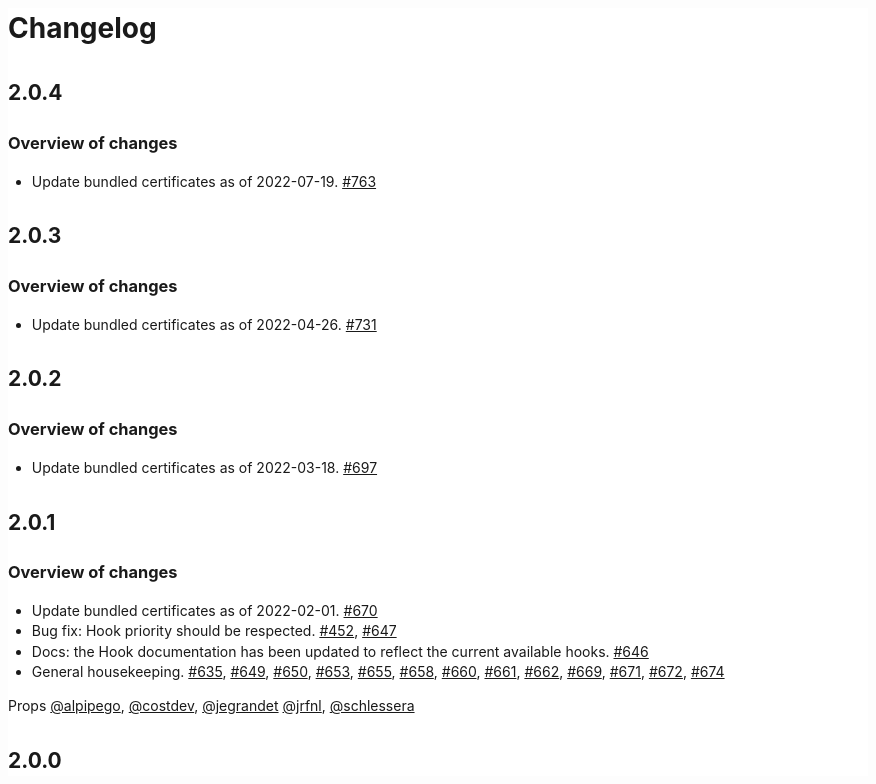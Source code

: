 Changelog
=========

2.0.4
-----

### Overview of changes

- Update bundled certificates as of 2022-07-19. [#763]

[#763]: https://github.com/WordPress/Requests/pull/763

2.0.3
-----

### Overview of changes

- Update bundled certificates as of 2022-04-26. [#731]

[#731]: https://github.com/WordPress/Requests/pull/731

2.0.2
-----

### Overview of changes

- Update bundled certificates as of 2022-03-18. [#697]

[#697]: https://github.com/WordPress/Requests/pull/697

2.0.1
-----

### Overview of changes

- Update bundled certificates as of 2022-02-01. [#670]
- Bug fix: Hook priority should be respected. [#452], [#647]
- Docs: the Hook documentation has been updated to reflect the current available hooks. [#646]
- General
  housekeeping. [#635], [#649], [#650], [#653], [#655], [#658], [#660], [#661], [#662], [#669], [#671], [#672], [#674]

Props [@alpipego][gh-alpipego], [@costdev][gh-costdev], [@jegrandet][gh-jegrandet] [@jrfnl][gh-jrfnl], [@schlessera][gh-schlessera]

[#674]: https://github.com/WordPress/Requests/pull/674

[#672]: https://github.com/WordPress/Requests/pull/672

[#671]: https://github.com/WordPress/Requests/pull/671

[#670]: https://github.com/WordPress/Requests/pull/670

[#669]: https://github.com/WordPress/Requests/pull/669

[#662]: https://github.com/WordPress/Requests/pull/662

[#661]: https://github.com/WordPress/Requests/pull/661

[#660]: https://github.com/WordPress/Requests/pull/660

[#658]: https://github.com/WordPress/Requests/pull/658

[#655]: https://github.com/WordPress/Requests/pull/655

[#653]: https://github.com/WordPress/Requests/pull/653

[#650]: https://github.com/WordPress/Requests/pull/650

[#649]: https://github.com/WordPress/Requests/pull/649

[#647]: https://github.com/WordPress/Requests/pull/647

[#646]: https://github.com/WordPress/Requests/pull/646

[#635]: https://github.com/WordPress/Requests/issues/635

[#452]: https://github.com/WordPress/Requests/issues/452


2.0.0
-----


[gh-642]: https://github.com/WordPress/Requests/pull/642
[gh-640]: https://github.com/WordPress/Requests/pull/640
[gh-634]: https://github.com/WordPress/Requests/pull/634
[gh-632]: https://github.com/WordPress/Requests/pull/632
[gh-630]: https://github.com/WordPress/Requests/pull/630
[gh-629]: https://github.com/WordPress/Requests/pull/629
[gh-626]: https://github.com/WordPress/Requests/pull/626
[gh-625]: https://github.com/WordPress/Requests/pull/625
[gh-623]: https://github.com/WordPress/Requests/pull/623
[gh-622]: https://github.com/WordPress/Requests/pull/622
[gh-621]: https://github.com/WordPress/Requests/pull/621
[gh-620]: https://github.com/WordPress/Requests/pull/620
[gh-618]: https://github.com/WordPress/Requests/pull/618
[gh-617]: https://github.com/WordPress/Requests/pull/617
[gh-616]: https://github.com/WordPress/Requests/pull/616
[gh-615]: https://github.com/WordPress/Requests/pull/615
[gh-614]: https://github.com/WordPress/Requests/pull/614
[gh-613]: https://github.com/WordPress/Requests/pull/613
[gh-612]: https://github.com/WordPress/Requests/pull/612
[gh-611]: https://github.com/WordPress/Requests/pull/611
[gh-610]: https://github.com/WordPress/Requests/pull/610
[gh-609]: https://github.com/WordPress/Requests/pull/609
[gh-608]: https://github.com/WordPress/Requests/pull/608
[gh-607]: https://github.com/WordPress/Requests/pull/607
[gh-606]: https://github.com/WordPress/Requests/pull/606
[gh-605]: https://github.com/WordPress/Requests/pull/605
[gh-604]: https://github.com/WordPress/Requests/pull/604
[gh-603]: https://github.com/WordPress/Requests/pull/603
[gh-602]: https://github.com/WordPress/Requests/pull/602
[gh-601]: https://github.com/WordPress/Requests/pull/601
[gh-599]: https://github.com/WordPress/Requests/pull/599
[gh-595]: https://github.com/WordPress/Requests/pull/595
[gh-594]: https://github.com/WordPress/Requests/pull/594
[gh-593]: https://github.com/WordPress/Requests/issues/593
[gh-592]: https://github.com/WordPress/Requests/pull/592
[gh-591]: https://github.com/WordPress/Requests/pull/591
[gh-590]: https://github.com/WordPress/Requests/issues/590
[gh-588]: https://github.com/WordPress/Requests/pull/588
[gh-587]: https://github.com/WordPress/Requests/pull/587
[gh-586]: https://github.com/WordPress/Requests/pull/586
[gh-583]: https://github.com/WordPress/Requests/pull/583
[gh-581]: https://github.com/WordPress/Requests/pull/581
[gh-579]: https://github.com/WordPress/Requests/pull/579
[gh-578]: https://github.com/WordPress/Requests/pull/578
[gh-577]: https://github.com/WordPress/Requests/pull/577
[gh-575]: https://github.com/WordPress/Requests/pull/575
[gh-574]: https://github.com/WordPress/Requests/pull/574
[gh-573]: https://github.com/WordPress/Requests/pull/573
[gh-572]: https://github.com/WordPress/Requests/pull/572
[gh-571]: https://github.com/WordPress/Requests/pull/571
[gh-569]: https://github.com/WordPress/Requests/pull/569
[gh-566]: https://github.com/WordPress/Requests/pull/566
[gh-563]: https://github.com/WordPress/Requests/pull/563
[gh-562]: https://github.com/WordPress/Requests/pull/562
[gh-561]: https://github.com/WordPress/Requests/pull/561
[gh-560]: https://github.com/WordPress/Requests/pull/560
[gh-559]: https://github.com/WordPress/Requests/pull/559
[gh-558]: https://github.com/WordPress/Requests/pull/558
[gh-557]: https://github.com/WordPress/Requests/pull/557
[gh-556]: https://github.com/WordPress/Requests/pull/556
[gh-555]: https://github.com/WordPress/Requests/pull/555
[gh-554]: https://github.com/WordPress/Requests/pull/554
[gh-553]: https://github.com/WordPress/Requests/pull/553
[gh-552]: https://github.com/WordPress/Requests/pull/552
[gh-551]: https://github.com/WordPress/Requests/pull/551
[gh-550]: https://github.com/WordPress/Requests/pull/550
[gh-549]: https://github.com/WordPress/Requests/pull/549
[gh-548]: https://github.com/WordPress/Requests/pull/548
[gh-547]: https://github.com/WordPress/Requests/pull/547
[gh-545]: https://github.com/WordPress/Requests/pull/545
[gh-544]: https://github.com/WordPress/Requests/pull/544
[gh-543]: https://github.com/WordPress/Requests/pull/543
[gh-542]: https://github.com/WordPress/Requests/pull/542
[gh-541]: https://github.com/WordPress/Requests/pull/541
[gh-540]: https://github.com/WordPress/Requests/pull/540
[gh-539]: https://github.com/WordPress/Requests/pull/539
[gh-538]: https://github.com/WordPress/Requests/pull/538
[gh-537]: https://github.com/WordPress/Requests/pull/537
[gh-536]: https://github.com/WordPress/Requests/pull/536
[gh-535]: https://github.com/WordPress/Requests/pull/535
[gh-534]: https://github.com/WordPress/Requests/pull/534
[gh-533]: https://github.com/WordPress/Requests/issues/533
[gh-532]: https://github.com/WordPress/Requests/pull/532
[gh-531]: https://github.com/WordPress/Requests/pull/531
[gh-528]: https://github.com/WordPress/Requests/pull/528
[gh-526]: https://github.com/WordPress/Requests/pull/526
[gh-525]: https://github.com/WordPress/Requests/pull/525
[gh-524]: https://github.com/WordPress/Requests/pull/524
[gh-523]: https://github.com/WordPress/Requests/pull/523
[gh-522]: https://github.com/WordPress/Requests/pull/522
[gh-521]: https://github.com/WordPress/Requests/pull/521
[gh-520]: https://github.com/WordPress/Requests/pull/520
[gh-519]: https://github.com/WordPress/Requests/pull/519
[gh-517]: https://github.com/WordPress/Requests/pull/517
[gh-516]: https://github.com/WordPress/Requests/pull/516
[gh-515]: https://github.com/WordPress/Requests/issues/515
[gh-514]: https://github.com/WordPress/Requests/issues/514
[gh-513]: https://github.com/WordPress/Requests/issues/513
[gh-512]: https://github.com/WordPress/Requests/issues/512
[gh-511]: https://github.com/WordPress/Requests/pull/511
[gh-510]: https://github.com/WordPress/Requests/pull/510
[gh-509]: https://github.com/WordPress/Requests/pull/509
[gh-508]: https://github.com/WordPress/Requests/pull/508
[gh-506]: https://github.com/WordPress/Requests/pull/506
[gh-505]: https://github.com/WordPress/Requests/pull/505
[gh-504]: https://github.com/WordPress/Requests/pull/504
[gh-503]: https://github.com/WordPress/Requests/pull/503
[gh-501]: https://github.com/WordPress/Requests/pull/501
[gh-500]: https://github.com/WordPress/Requests/pull/500
[gh-499]: https://github.com/WordPress/Requests/pull/499
[gh-498]: https://github.com/WordPress/Requests/issues/498
[gh-498]: https://github.com/WordPress/Requests/issues/495
[gh-492]: https://github.com/WordPress/Requests/pull/492
[gh-491]: https://github.com/WordPress/Requests/pull/491
[gh-490]: https://github.com/WordPress/Requests/pull/490
[gh-489]: https://github.com/WordPress/Requests/pull/489
[gh-488]: https://github.com/WordPress/Requests/pull/488
[gh-480]: https://github.com/WordPress/Requests/issues/480
[gh-476]: https://github.com/WordPress/Requests/issues/476
[gh-472]: https://github.com/WordPress/Requests/issues/472
[gh-470]: https://github.com/WordPress/Requests/pull/470
[gh-466]: https://github.com/WordPress/Requests/issues/466
[gh-463]: https://github.com/WordPress/Requests/issues/463
[gh-460]: https://github.com/WordPress/Requests/issues/460
[gh-459]: https://github.com/WordPress/Requests/issues/459
[gh-447]: https://github.com/WordPress/Requests/pull/447
[gh-446]: https://github.com/WordPress/Requests/pull/446
[gh-444]: https://github.com/WordPress/Requests/pull/444
[gh-379]: https://github.com/WordPress/Requests/pull/379
[gh-378]: https://github.com/WordPress/Requests/issues/378
[gh-309]: https://github.com/WordPress/Requests/pull/309
[gh-301]: https://github.com/WordPress/Requests/issues/301
[gh-251]: https://github.com/WordPress/Requests/pull/251
[gh-250]: https://github.com/WordPress/Requests/issues/250
[gh-214]: https://github.com/WordPress/Requests/pull/214
[gh-167]: https://github.com/WordPress/Requests/issues/167
[gh-477]: https://github.com/WordPress/Requests/issues/477
[gh-478]: https://github.com/WordPress/Requests/issues/478
[gh-479]: https://github.com/WordPress/Requests/issues/479
[gh-481]: https://github.com/WordPress/Requests/issues/481
[gh-482]: https://github.com/WordPress/Requests/issues/482
[gh-483]: https://github.com/WordPress/Requests/issues/483
[gh-484]: https://github.com/WordPress/Requests/issues/484
[gh-485]: https://github.com/WordPress/Requests/issues/485
[gh-194]: https://github.com/WordPress/Requests/issues/194
[gh-238]: https://github.com/WordPress/Requests/issues/238
[gh-248]: https://github.com/WordPress/Requests/issues/248
[gh-249]: https://github.com/WordPress/Requests/issues/249
[gh-263]: https://github.com/WordPress/Requests/issues/263
[gh-280]: https://github.com/WordPress/Requests/issues/280
[gh-296]: https://github.com/WordPress/Requests/issues/296
[gh-298]: https://github.com/WordPress/Requests/issues/298
[gh-302]: https://github.com/WordPress/Requests/issues/302
[gh-303]: https://github.com/WordPress/Requests/issues/303
[gh-310]: https://github.com/WordPress/Requests/issues/310
[gh-311]: https://github.com/WordPress/Requests/issues/311
[gh-318]: https://github.com/WordPress/Requests/issues/318
[gh-328]: https://github.com/WordPress/Requests/issues/328
[gh-334]: https://github.com/WordPress/Requests/issues/334
[gh-335]: https://github.com/WordPress/Requests/issues/335
[gh-339]: https://github.com/WordPress/Requests/issues/339
[gh-345]: https://github.com/WordPress/Requests/issues/345
[gh-346]: https://github.com/WordPress/Requests/issues/346
[gh-351]: https://github.com/WordPress/Requests/issues/351
[gh-352]: https://github.com/WordPress/Requests/issues/352
[gh-353]: https://github.com/WordPress/Requests/issues/353
[gh-354]: https://github.com/WordPress/Requests/issues/354
[gh-355]: https://github.com/WordPress/Requests/issues/355
[gh-356]: https://github.com/WordPress/Requests/issues/356
[gh-358]: https://github.com/WordPress/Requests/issues/358
[gh-359]: https://github.com/WordPress/Requests/issues/359
[gh-360]: https://github.com/WordPress/Requests/issues/360
[gh-361]: https://github.com/WordPress/Requests/issues/361
[gh-362]: https://github.com/WordPress/Requests/issues/362
[gh-363]: https://github.com/WordPress/Requests/issues/363
[gh-364]: https://github.com/WordPress/Requests/issues/364
[gh-366]: https://github.com/WordPress/Requests/issues/366
[gh-367]: https://github.com/WordPress/Requests/issues/367
[gh-367]: https://github.com/WordPress/Requests/issues/367
[gh-368]: https://github.com/WordPress/Requests/issues/368
[gh-370]: https://github.com/WordPress/Requests/issues/370
[gh-385]: https://github.com/WordPress/Requests/issues/385
[gh-386]: https://github.com/WordPress/Requests/issues/386
[gh-387]: https://github.com/WordPress/Requests/issues/387
[gh-388]: https://github.com/WordPress/Requests/issues/388
[gh-396]: https://github.com/WordPress/Requests/issues/396
[gh-397]: https://github.com/WordPress/Requests/issues/397
[gh-398]: https://github.com/WordPress/Requests/issues/398
[gh-399]: https://github.com/WordPress/Requests/issues/399
[gh-400]: https://github.com/WordPress/Requests/issues/400
[gh-401]: https://github.com/WordPress/Requests/issues/401
[gh-402]: https://github.com/WordPress/Requests/issues/402
[gh-403]: https://github.com/WordPress/Requests/issues/403
[gh-404]: https://github.com/WordPress/Requests/issues/404
[gh-405]: https://github.com/WordPress/Requests/issues/405
[gh-406]: https://github.com/WordPress/Requests/issues/406
[gh-408]: https://github.com/WordPress/Requests/issues/408
[gh-409]: https://github.com/WordPress/Requests/issues/409
[gh-410]: https://github.com/WordPress/Requests/issues/410
[gh-411]: https://github.com/WordPress/Requests/issues/411
[gh-412]: https://github.com/WordPress/Requests/issues/412
[gh-413]: https://github.com/WordPress/Requests/issues/413
[gh-414]: https://github.com/WordPress/Requests/issues/414
[gh-415]: https://github.com/WordPress/Requests/issues/415
[gh-416]: https://github.com/WordPress/Requests/issues/416
[gh-417]: https://github.com/WordPress/Requests/issues/417
[gh-421]: https://github.com/WordPress/Requests/issues/421
[gh-422]: https://github.com/WordPress/Requests/issues/422
[gh-423]: https://github.com/WordPress/Requests/issues/423
[gh-424]: https://github.com/WordPress/Requests/issues/424
[gh-425]: https://github.com/WordPress/Requests/issues/425
[gh-426]: https://github.com/WordPress/Requests/issues/426
[gh-428]: https://github.com/WordPress/Requests/issues/428
[gh-434]: https://github.com/WordPress/Requests/issues/434
[gh-436]: https://github.com/WordPress/Requests/issues/436
[gh-439]: https://github.com/WordPress/Requests/issues/439
[gh-440]: https://github.com/WordPress/Requests/issues/440
[gh-441]: https://github.com/WordPress/Requests/issues/441
[gh-443]: https://github.com/WordPress/Requests/issues/443
[gh-445]: https://github.com/WordPress/Requests/issues/445
[gh-448]: https://github.com/WordPress/Requests/issues/448
[gh-451]: https://github.com/WordPress/Requests/issues/451
[gh-453]: https://github.com/WordPress/Requests/issues/453
[gh-454]: https://github.com/WordPress/Requests/issues/454
[gh-456]: https://github.com/WordPress/Requests/issues/456
[gh-457]: https://github.com/WordPress/Requests/issues/457
[gh-458]: https://github.com/WordPress/Requests/issues/458
[gh-461]: https://github.com/WordPress/Requests/issues/461
[gh-462]: https://github.com/WordPress/Requests/issues/462
[gh-464]: https://github.com/WordPress/Requests/issues/464
[gh-465]: https://github.com/WordPress/Requests/issues/465
[gh-467]: https://github.com/WordPress/Requests/issues/467
[gh-468]: https://github.com/WordPress/Requests/issues/468
[gh-469]: https://github.com/WordPress/Requests/issues/469
[gh-471]: https://github.com/WordPress/Requests/issues/471
[gh-3]: https://github.com/WordPress/Requests/issues/3
[gh-75]: https://github.com/WordPress/Requests/issues/75
[gh-86]: https://github.com/WordPress/Requests/issues/86
[gh-92]: https://github.com/WordPress/Requests/issues/92
[gh-97]: https://github.com/WordPress/Requests/issues/97
[gh-99]: https://github.com/WordPress/Requests/issues/99
[gh-101]: https://github.com/WordPress/Requests/issues/101
[gh-103]: https://github.com/WordPress/Requests/issues/103
[gh-104]: https://github.com/WordPress/Requests/issues/104
[gh-106]: https://github.com/WordPress/Requests/issues/106
[gh-107]: https://github.com/WordPress/Requests/issues/107
[gh-112]: https://github.com/WordPress/Requests/issues/112
[gh-113]: https://github.com/WordPress/Requests/issues/113
[gh-120]: https://github.com/WordPress/Requests/issues/120
[gh-124]: https://github.com/WordPress/Requests/issues/124
[gh-128]: https://github.com/WordPress/Requests/issues/128
[gh-130]: https://github.com/WordPress/Requests/issues/130
[gh-132]: https://github.com/WordPress/Requests/issues/132
[gh-136]: https://github.com/WordPress/Requests/issues/136
[gh-148]: https://github.com/WordPress/Requests/issues/148
[gh-150]: https://github.com/WordPress/Requests/issues/150
[gh-156]: https://github.com/WordPress/Requests/issues/156
[gh-158]: https://github.com/WordPress/Requests/issues/158
[gh-162]: https://github.com/WordPress/Requests/issues/162
[gh-164]: https://github.com/WordPress/Requests/issues/164
[gh-170]: https://github.com/WordPress/Requests/issues/170
[gh-172]: https://github.com/WordPress/Requests/issues/172
[gh-174]: https://github.com/WordPress/Requests/issues/174
[gh-176]: https://github.com/WordPress/Requests/issues/176
[gh-177]: https://github.com/WordPress/Requests/issues/177
[gh-179]: https://github.com/WordPress/Requests/issues/179
[gh-180]: https://github.com/WordPress/Requests/issues/180
[gh-181]: https://github.com/WordPress/Requests/issues/181
[gh-183]: https://github.com/WordPress/Requests/issues/183
[gh-184]: https://github.com/WordPress/Requests/issues/184
[gh-185]: https://github.com/WordPress/Requests/issues/185
[gh-186]: https://github.com/WordPress/Requests/issues/186
[gh-187]: https://github.com/WordPress/Requests/issues/187
[gh-188]: https://github.com/WordPress/Requests/issues/188
[gh-194]: https://github.com/WordPress/Requests/issues/194
[gh-196]: https://github.com/WordPress/Requests/issues/196
[gh-200]: https://github.com/WordPress/Requests/issues/200
[gh-202]: https://github.com/WordPress/Requests/issues/202
[gh-203]: https://github.com/WordPress/Requests/issues/203
[gh-205]: https://github.com/WordPress/Requests/issues/205
[gh-206]: https://github.com/WordPress/Requests/issues/206
[gh-207]: https://github.com/WordPress/Requests/issues/207
[gh-210]: https://github.com/WordPress/Requests/issues/210
[gh-211]: https://github.com/WordPress/Requests/issues/211
[gh-215]: https://github.com/WordPress/Requests/issues/215
[gh-216]: https://github.com/WordPress/Requests/issues/216
[gh-217]: https://github.com/WordPress/Requests/issues/217
[gh-219]: https://github.com/WordPress/Requests/issues/219
[gh-223]: https://github.com/WordPress/Requests/issues/223
[gh-224]: https://github.com/WordPress/Requests/issues/224
[gh-227]: https://github.com/WordPress/Requests/issues/227
[gh-230]: https://github.com/WordPress/Requests/issues/230
[gh-236]: https://github.com/WordPress/Requests/issues/236
[gh-237]: https://github.com/WordPress/Requests/issues/237
[gh-238]: https://github.com/WordPress/Requests/issues/238
[gh-239]: https://github.com/WordPress/Requests/issues/239
[gh-240]: https://github.com/WordPress/Requests/issues/240
[docs/proxy]: https://requests.ryanmccue.info/docs/proxy.html
[docs/usage-advanced]: https://requests.ryanmccue.info/docs/usage-advanced.html
[#1]: https://github.com/WordPress/Requests/issues/1
[#2]: https://github.com/WordPress/Requests/issues/2
[#3]: https://github.com/WordPress/Requests/issues/3
[#6]: https://github.com/WordPress/Requests/issues/6
[#9]: https://github.com/WordPress/Requests/issues/9
[#23]: https://github.com/WordPress/Requests/issues/23
[#62]: https://github.com/WordPress/Requests/issues/62
[#63]: https://github.com/WordPress/Requests/issues/63
[#64]: https://github.com/WordPress/Requests/issues/64
[#70]: https://github.com/WordPress/Requests/issues/70
[gh-aaronjorbin]: https://github.com/aaronjorbin
[gh-adri]: https://github.com/adri
[gh-alpipego]: https://github.com/alpipego/
[gh-amandato]: https://github.com/amandato
[gh-beutnagel]: https://github.com/beutnagel
[gh-carlalexander]: https://github.com/carlalexander
[gh-catharsisjelly]: https://github.com/catharsisjelly
[gh-ccrims0n]: https://github.com/ccrims0n
[gh-costdev]: https://github.com/costdev
[gh-datagutten]: https://github.com/datagutten
[gh-dustinrue]: https://github.com/dustinrue
[gh-dd32]: https://github.com/dd32
[gh-desrosj]: https://github.com/desrosj
[gh-gstrauss]: https://github.com/gstrauss
[gh-ifwe]: https://github.com/ifwe
[gh-imsaintx]: https://github.com/imsaintx
[gh-jegrandet]: https://github.com/jegrandet
[gh-JustinyAhin]: https://github.com/JustinyAhin
[gh-jrfnl]: https://github.com/jrfnl
[gh-KasperFranz]: https://github.com/KasperFranz
[gh-kwuerl]: https://github.com/kwuerl
[gh-laurentmartelli]: https://github.com/laurentmartelli
[gh-mbabker]: https://github.com/mbabker
[gh-mishan]: https://github.com/mishan
[gh-ntwb]: https://github.com/ntwb
[gh-ocean90]: https://github.com/ocean90
[gh-orlitzky]: https://github.com/orlitzky
[gh-ozh]: https://github.com/ozh
[gh-patmead]: https://github.com/patmead
[gh-peterwilsoncc]: https://github.com/peterwilsoncc
[gh-qibinghua]: https://github.com/qibinghua
[gh-remik]: https://github.com/remik
[gh-rmccue]: https://github.com/rmccue
[gh-royopa]: https://github.com/royopa
[gh-schlessera]: https://github.com/schlessera
[gh-SergeyBiryukov]: https://github.com/SergeyBiryukov
[gh-SlikNL]: https://github.com/SlikNL
[gh-soulseekah]: https://github.com/soulseekah
[gh-staabm]: https://github.com/staabm
[gh-stephenharris]: https://github.com/stephenharris
[gh-szepeviktor]: https://github.com/szepeviktor
[gh-TimothyBJacobs]: https://github.com/TimothyBJacobs
[gh-tnorthcutt]: https://github.com/tnorthcutt
[gh-todeveni]: https://github.com/todeveni
[gh-tonebender]: https://github.com/tonebender
[gh-twdnhfr]: https://github.com/twdnhfr
[gh-TysonAndre]: https://github.com/TysonAndre
[gh-whyisjake]: https://github.com/whyisjake
[gh-wojsmol]: https://github.com/wojsmol
[gh-xknown]: https://github.com/xknown
[gh-Zegnat]: https://github.com/Zegnat
[gh-ZsgsDesign]: https://github.com/ZsgsDesign
